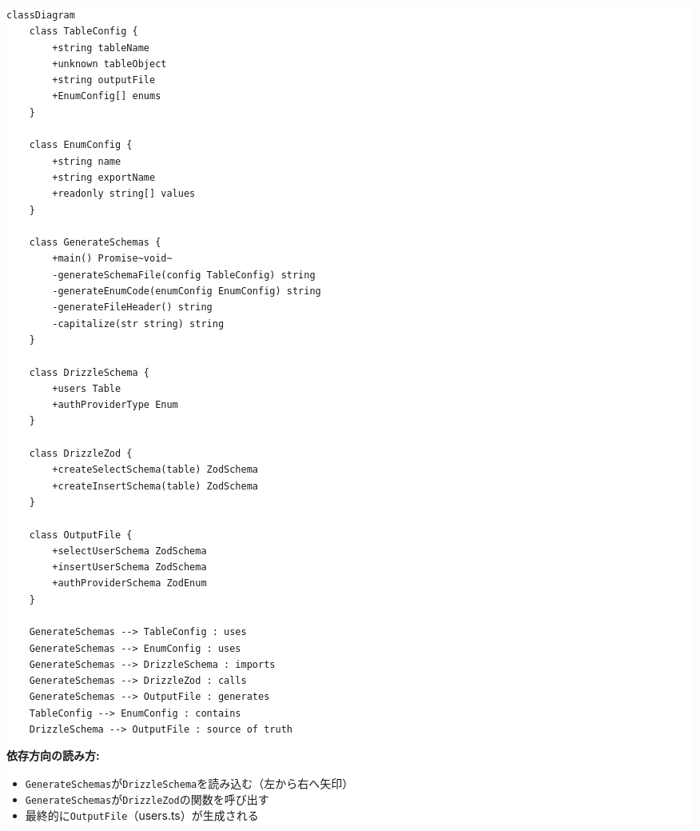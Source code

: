 ```mermaid
classDiagram
    class TableConfig {
        +string tableName
        +unknown tableObject
        +string outputFile
        +EnumConfig[] enums
    }

    class EnumConfig {
        +string name
        +string exportName
        +readonly string[] values
    }

    class GenerateSchemas {
        +main() Promise~void~
        -generateSchemaFile(config TableConfig) string
        -generateEnumCode(enumConfig EnumConfig) string
        -generateFileHeader() string
        -capitalize(str string) string
    }

    class DrizzleSchema {
        +users Table
        +authProviderType Enum
    }

    class DrizzleZod {
        +createSelectSchema(table) ZodSchema
        +createInsertSchema(table) ZodSchema
    }

    class OutputFile {
        +selectUserSchema ZodSchema
        +insertUserSchema ZodSchema
        +authProviderSchema ZodEnum
    }

    GenerateSchemas --> TableConfig : uses
    GenerateSchemas --> EnumConfig : uses
    GenerateSchemas --> DrizzleSchema : imports
    GenerateSchemas --> DrizzleZod : calls
    GenerateSchemas --> OutputFile : generates
    TableConfig --> EnumConfig : contains
    DrizzleSchema --> OutputFile : source of truth
```

**依存方向の読み方:**
- `GenerateSchemas`が`DrizzleSchema`を読み込む（左から右へ矢印）
- `GenerateSchemas`が`DrizzleZod`の関数を呼び出す
- 最終的に`OutputFile`（users.ts）が生成される
